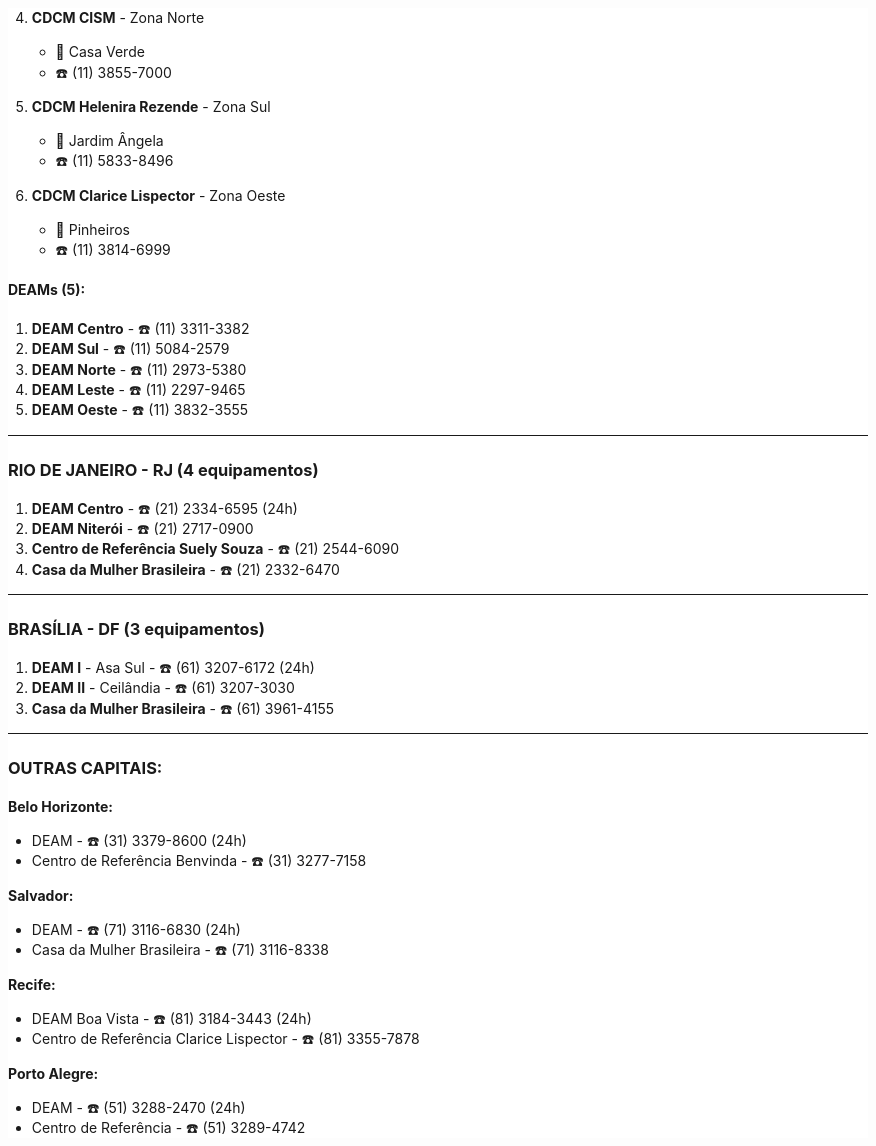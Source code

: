 4. **CDCM CISM** - Zona Norte
   - 📍 Casa Verde
   - ☎️ (11) 3855-7000

5. **CDCM Helenira Rezende** - Zona Sul
   - 📍 Jardim Ângela
   - ☎️ (11) 5833-8496

6. **CDCM Clarice Lispector** - Zona Oeste
   - 📍 Pinheiros
   - ☎️ (11) 3814-6999

#### DEAMs (5):
1. **DEAM Centro** - ☎️ (11) 3311-3382
2. **DEAM Sul** - ☎️ (11) 5084-2579
3. **DEAM Norte** - ☎️ (11) 2973-5380
4. **DEAM Leste** - ☎️ (11) 2297-9465
5. **DEAM Oeste** - ☎️ (11) 3832-3555

---

### **RIO DE JANEIRO - RJ** (4 equipamentos)

1. **DEAM Centro** - ☎️ (21) 2334-6595 (24h)
2. **DEAM Niterói** - ☎️ (21) 2717-0900
3. **Centro de Referência Suely Souza** - ☎️ (21) 2544-6090
4. **Casa da Mulher Brasileira** - ☎️ (21) 2332-6470

---

### **BRASÍLIA - DF** (3 equipamentos)

1. **DEAM I** - Asa Sul - ☎️ (61) 3207-6172 (24h)
2. **DEAM II** - Ceilândia - ☎️ (61) 3207-3030
3. **Casa da Mulher Brasileira** - ☎️ (61) 3961-4155

---

### **OUTRAS CAPITAIS:**

**Belo Horizonte:**
- DEAM - ☎️ (31) 3379-8600 (24h)
- Centro de Referência Benvinda - ☎️ (31) 3277-7158

**Salvador:**
- DEAM - ☎️ (71) 3116-6830 (24h)
- Casa da Mulher Brasileira - ☎️ (71) 3116-8338

**Recife:**
- DEAM Boa Vista - ☎️ (81) 3184-3443 (24h)
- Centro de Referência Clarice Lispector - ☎️ (81) 3355-7878

**Porto Alegre:**
- DEAM - ☎️ (51) 3288-2470 (24h)
- Centro de Referência - ☎️ (51) 3289-4742
